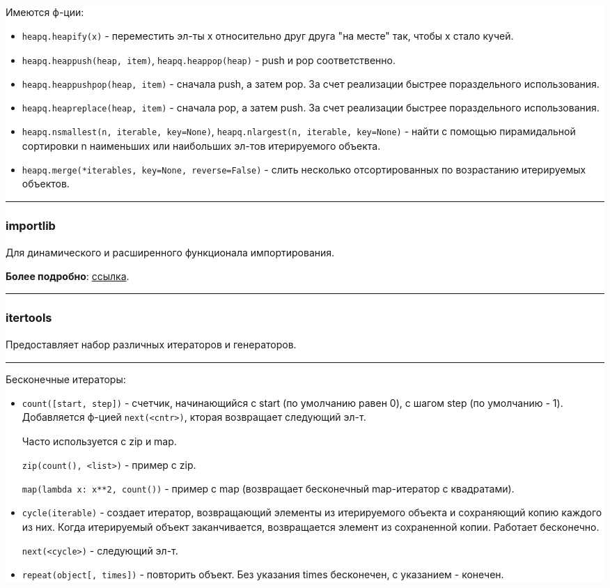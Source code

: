 Имеются ф-ции:

- `heapq.heapify(x)` - переместить эл-ты x относительно друг друга "на
    месте" так, чтобы x стало кучей.

- `heapq.heappush(heap, item)`, `heapq.heappop(heap)` - push и pop
    соответственно.

- `heapq.heappushpop(heap, item)` - сначала push, а затем pop. За счет
    реализации быстрее пораздельного использования.

- `heapq.heapreplace(heap, item)` - сначала pop, а затем push. За счет
    реализации быстрее пораздельного использования.

- `heapq.nsmallest(n, iterable, key=None)`,
    `heapq.nlargest(n, iterable, key=None)` - найти с помощью
    пирамидальной сортировки n наименьших или наибольших эл-тов
    итерируемого объекта.

- `heapq.merge(*iterables, key=None, reverse=False)` - слить несколько
    отсортированных по возрастанию итерируемых объектов.
________________________________________________________________________

### importlib ###

Для динамического и расширенного функционала импортирования.

**Более подробно**:
[ссылка](https://python-scripts.com/importlib).
________________________________________________________________________

### itertools ###

Предоставляет набор различных итераторов и генераторов.
________________________________________________________________________

Бесконечные итераторы:

- `count([start, step])` - счетчик, начинающийся с start (по умолчанию
    равен 0), с шагом step (по умолчанию - 1). Добавляется ф-цией
    `next(<cntr>)`, кторая возвращает следующий эл-т.

    Часто используется с zip и map.

    `zip(count(), <list>)` - пример с zip.

    `map(lambda x: x**2, count())` - пример с map (возвращает
    бесконечный map-итератор с квадратами).

- `cycle(iterable)` - cоздает итератор, возвращающий элементы из
    итерируемого объекта и сохраняющий копию каждого из них. Когда
    итерируемый объект заканчивается, возвращается элемент из
    сохраненной копии. Работает бесконечно.

    `next(<cycle>)` - следующий эл-т.

- `repeat(object[, times])` - повторить объект. Без указания times
    бесконечен, с указанием - конечен.
